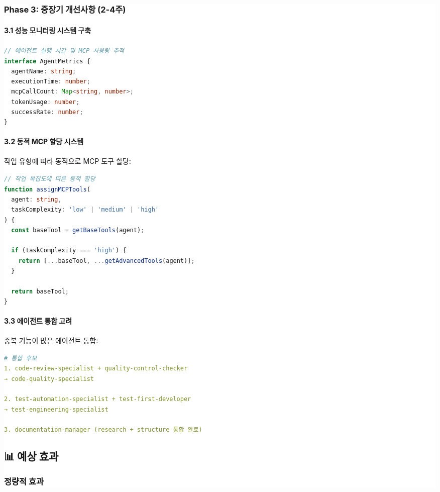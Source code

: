 ### Phase 3: 중장기 개선사항 (2-4주)

#### 3.1 성능 모니터링 시스템 구축

```typescript
// 에이전트 실행 시간 및 MCP 사용량 추적
interface AgentMetrics {
  agentName: string;
  executionTime: number;
  mcpCallCount: Map<string, number>;
  tokenUsage: number;
  successRate: number;
}
```

#### 3.2 동적 MCP 할당 시스템

작업 유형에 따라 동적으로 MCP 도구 할당:

```typescript
// 작업 복잡도에 따른 동적 할당
function assignMCPTools(
  agent: string,
  taskComplexity: 'low' | 'medium' | 'high'
) {
  const baseTool = getBaseTools(agent);

  if (taskComplexity === 'high') {
    return [...baseTool, ...getAdvancedTools(agent)];
  }

  return baseTool;
}
```

#### 3.3 에이전트 통합 고려

중복 기능이 많은 에이전트 통합:

```yaml
# 통합 후보
1. code-review-specialist + quality-control-checker
→ code-quality-specialist

2. test-automation-specialist + test-first-developer
→ test-engineering-specialist

3. documentation-manager (research + structure 통합 완료)
```

## 📊 예상 효과

### 정량적 효과
